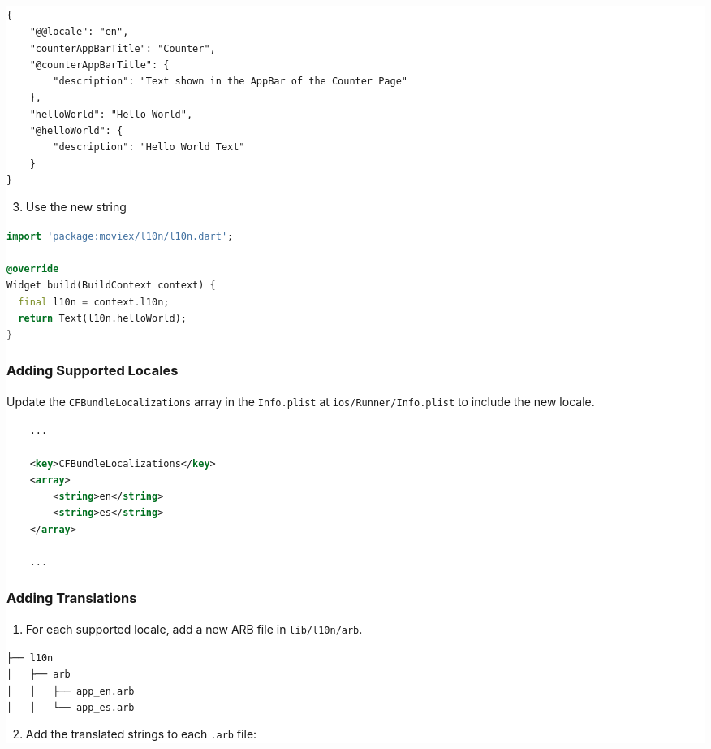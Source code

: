```arb
{
    "@@locale": "en",
    "counterAppBarTitle": "Counter",
    "@counterAppBarTitle": {
        "description": "Text shown in the AppBar of the Counter Page"
    },
    "helloWorld": "Hello World",
    "@helloWorld": {
        "description": "Hello World Text"
    }
}
```

3. Use the new string

```dart
import 'package:moviex/l10n/l10n.dart';

@override
Widget build(BuildContext context) {
  final l10n = context.l10n;
  return Text(l10n.helloWorld);
}
```

### Adding Supported Locales

Update the `CFBundleLocalizations` array in the `Info.plist` at `ios/Runner/Info.plist` to include the new locale.

```xml
    ...

    <key>CFBundleLocalizations</key>
	<array>
		<string>en</string>
		<string>es</string>
	</array>

    ...
```

### Adding Translations

1. For each supported locale, add a new ARB file in `lib/l10n/arb`.

```
├── l10n
│   ├── arb
│   │   ├── app_en.arb
│   │   └── app_es.arb
```

2. Add the translated strings to each `.arb` file:
